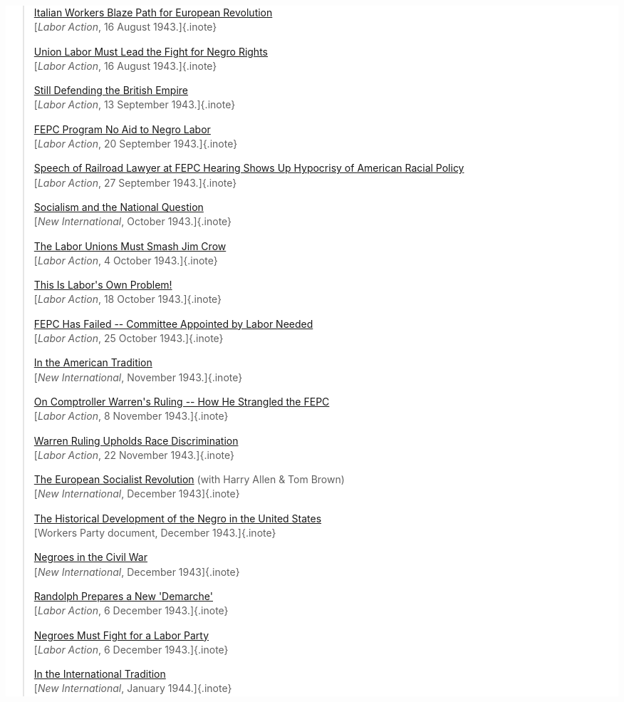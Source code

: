 >
> [Italian Workers Blaze Path for European
> Revolution](works/1943/08/italy.htm)\
> [*Labor Action*, 16 August 1943.]{.inote}
>
> [Union Labor Must Lead the Fight for Negro
> Rights](works/1943/08/union.htm)\
> [*Labor Action*, 16 August 1943.]{.inote}
>
> [Still Defending the British Empire](works/1943/09/churchill.htm)\
> [*Labor Action*, 13 September 1943.]{.inote}
>
> [FEPC Program No Aid to Negro Labor](works/1943/09/fepc.htm)\
> [*Labor Action*, 20 September 1943.]{.inote}
>
> [Speech of Railroad Lawyer at FEPC Hearing Shows Up Hypocrisy of
> American Racial Policy](works/1943/09/fepc2.htm)\
> [*Labor Action*, 27 September 1943.]{.inote}
>
> [Socialism and the National
> Question](works/1943/10/national-question.htm)\
> [*New International*, October 1943.]{.inote}
>
> [The Labor Unions Must Smash Jim Crow](works/1943/10/fepc.htm)\
> [*Labor Action*, 4 October 1943.]{.inote}
>
> [This Is Labor's Own Problem!](works/1943/10/fepc2.htm)\
> [*Labor Action*, 18 October 1943.]{.inote}
>
> [FEPC Has Failed -- Committee Appointed by Labor
> Needed](works/1943/10/fepc3.htm)\
> [*Labor Action*, 25 October 1943.]{.inote}
>
> [In the American Tradition](works/1943/11/american-tradition.htm)\
> [*New International*, November 1943.]{.inote}
>
> [On Comptroller Warren's Ruling -- How He Strangled the
> FEPC](works/1943/11/fepc.htm)\
> [*Labor Action*, 8 November 1943.]{.inote}
>
> [Warren Ruling Upholds Race Discrimination](works/1943/11/fepc2.htm)\
> [*Labor Action*, 22 November 1943.]{.inote}
>
> [The European Socialist
> Revolution](works/1943/12/european-revolution.htm) (with Harry Allen &
> Tom Brown)\
> [*New International*, December 1943]{.inote}
>
> [The Historical Development of the Negro in the United
> States](works/1943/negro43.htm)\
> [Workers Party document, December 1943.]{.inote}
>
> [Negroes in the Civil War](works/1943/12/negroes-civil-war.htm)\
> [*New International*, December 1943]{.inote}
>
> [Randolph Prepares a New 'Demarche'](works/1943/12/randolph.htm)\
> [*Labor Action*, 6 December 1943.]{.inote}
>
> [Negroes Must Fight for a Labor Party](works/1943/12/future.htm)\
> [*Labor Action*, 6 December 1943.]{.inote}
>
> [In the International
> Tradition](works/1944/01/international-tradition.htm)\
> [*New International*, January 1944.]{.inote}